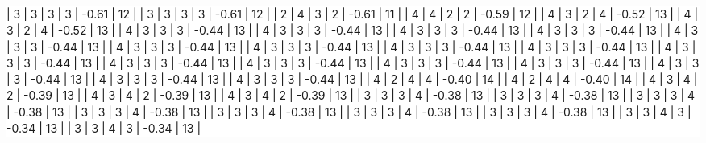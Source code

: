 |   3 |   3 |   3 |   3 | -0.61 |        12 |
|   3 |   3 |   3 |   3 | -0.61 |        12 |
|   2 |   4 |   3 |   2 | -0.61 |        11 |
|   4 |   4 |   2 |   2 | -0.59 |        12 |
|   4 |   3 |   2 |   4 | -0.52 |        13 |
|   4 |   3 |   2 |   4 | -0.52 |        13 |
|   4 |   3 |   3 |   3 | -0.44 |        13 |
|   4 |   3 |   3 |   3 | -0.44 |        13 |
|   4 |   3 |   3 |   3 | -0.44 |        13 |
|   4 |   3 |   3 |   3 | -0.44 |        13 |
|   4 |   3 |   3 |   3 | -0.44 |        13 |
|   4 |   3 |   3 |   3 | -0.44 |        13 |
|   4 |   3 |   3 |   3 | -0.44 |        13 |
|   4 |   3 |   3 |   3 | -0.44 |        13 |
|   4 |   3 |   3 |   3 | -0.44 |        13 |
|   4 |   3 |   3 |   3 | -0.44 |        13 |
|   4 |   3 |   3 |   3 | -0.44 |        13 |
|   4 |   3 |   3 |   3 | -0.44 |        13 |
|   4 |   3 |   3 |   3 | -0.44 |        13 |
|   4 |   3 |   3 |   3 | -0.44 |        13 |
|   4 |   3 |   3 |   3 | -0.44 |        13 |
|   4 |   3 |   3 |   3 | -0.44 |        13 |
|   4 |   3 |   3 |   3 | -0.44 |        13 |
|   4 |   2 |   4 |   4 | -0.40 |        14 |
|   4 |   2 |   4 |   4 | -0.40 |        14 |
|   4 |   3 |   4 |   2 | -0.39 |        13 |
|   4 |   3 |   4 |   2 | -0.39 |        13 |
|   4 |   3 |   4 |   2 | -0.39 |        13 |
|   3 |   3 |   3 |   4 | -0.38 |        13 |
|   3 |   3 |   3 |   4 | -0.38 |        13 |
|   3 |   3 |   3 |   4 | -0.38 |        13 |
|   3 |   3 |   3 |   4 | -0.38 |        13 |
|   3 |   3 |   3 |   4 | -0.38 |        13 |
|   3 |   3 |   3 |   4 | -0.38 |        13 |
|   3 |   3 |   3 |   4 | -0.38 |        13 |
|   3 |   3 |   4 |   3 | -0.34 |        13 |
|   3 |   3 |   4 |   3 | -0.34 |        13 |